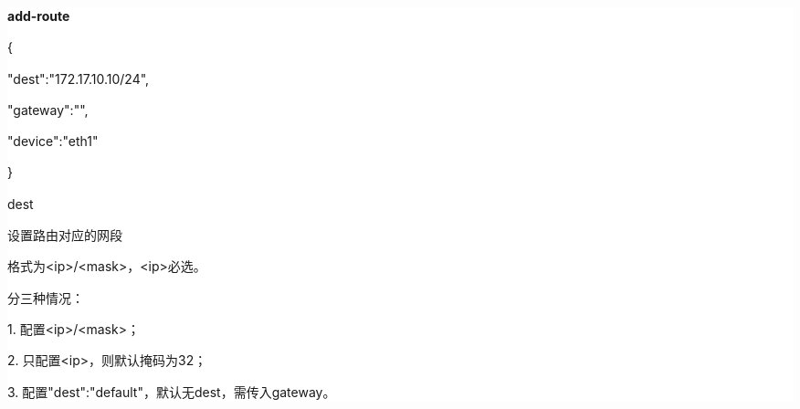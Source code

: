 <tr id="zh-cn_topic_0182220026_zh-cn_topic_0176326774_zh-cn_topic_0144414542_row879186191219"><td class="cellrowborder" rowspan="3" valign="top" headers="mcps1.2.7.1.1 "><p id="zh-cn_topic_0182220026_zh-cn_topic_0176326774_zh-cn_topic_0144414542_p681186151218"><a name="zh-cn_topic_0182220026_zh-cn_topic_0176326774_zh-cn_topic_0144414542_p681186151218"></a><a name="zh-cn_topic_0182220026_zh-cn_topic_0176326774_zh-cn_topic_0144414542_p681186151218"></a><strong id="zh-cn_topic_0182220026_zh-cn_topic_0176326774_zh-cn_topic_0144414542_b132121515139"><a name="zh-cn_topic_0182220026_zh-cn_topic_0176326774_zh-cn_topic_0144414542_b132121515139"></a><a name="zh-cn_topic_0182220026_zh-cn_topic_0176326774_zh-cn_topic_0144414542_b132121515139"></a>add-route</strong></p>
</td>
<td class="cellrowborder" rowspan="3" valign="top" headers="mcps1.2.7.1.2 "><p id="zh-cn_topic_0182220026_zh-cn_topic_0176326774_zh-cn_topic_0144414542_p1089432211409"><a name="zh-cn_topic_0182220026_zh-cn_topic_0176326774_zh-cn_topic_0144414542_p1089432211409"></a><a name="zh-cn_topic_0182220026_zh-cn_topic_0176326774_zh-cn_topic_0144414542_p1089432211409"></a>{</p>
<p id="zh-cn_topic_0182220026_zh-cn_topic_0176326774_zh-cn_topic_0144414542_p14894722164012"><a name="zh-cn_topic_0182220026_zh-cn_topic_0176326774_zh-cn_topic_0144414542_p14894722164012"></a><a name="zh-cn_topic_0182220026_zh-cn_topic_0176326774_zh-cn_topic_0144414542_p14894722164012"></a>"dest":"172.17.10.10/24",</p>
<p id="zh-cn_topic_0182220026_zh-cn_topic_0176326774_zh-cn_topic_0144414542_p10894422184015"><a name="zh-cn_topic_0182220026_zh-cn_topic_0176326774_zh-cn_topic_0144414542_p10894422184015"></a><a name="zh-cn_topic_0182220026_zh-cn_topic_0176326774_zh-cn_topic_0144414542_p10894422184015"></a>"gateway":"",</p>
<p id="zh-cn_topic_0182220026_zh-cn_topic_0176326774_zh-cn_topic_0144414542_p68941722114010"><a name="zh-cn_topic_0182220026_zh-cn_topic_0176326774_zh-cn_topic_0144414542_p68941722114010"></a><a name="zh-cn_topic_0182220026_zh-cn_topic_0176326774_zh-cn_topic_0144414542_p68941722114010"></a>"device":"eth1"</p>
<p id="zh-cn_topic_0182220026_zh-cn_topic_0176326774_zh-cn_topic_0144414542_p489413229409"><a name="zh-cn_topic_0182220026_zh-cn_topic_0176326774_zh-cn_topic_0144414542_p489413229409"></a><a name="zh-cn_topic_0182220026_zh-cn_topic_0176326774_zh-cn_topic_0144414542_p489413229409"></a>}</p>
</td>
<td class="cellrowborder" valign="top" headers="mcps1.2.7.1.3 "><p id="zh-cn_topic_0182220026_zh-cn_topic_0176326774_zh-cn_topic_0144414542_p78115631210"><a name="zh-cn_topic_0182220026_zh-cn_topic_0176326774_zh-cn_topic_0144414542_p78115631210"></a><a name="zh-cn_topic_0182220026_zh-cn_topic_0176326774_zh-cn_topic_0144414542_p78115631210"></a>dest</p>
</td>
<td class="cellrowborder" valign="top" headers="mcps1.2.7.1.4 "><p id="zh-cn_topic_0182220026_zh-cn_topic_0176326774_zh-cn_topic_0144414542_p48114611125"><a name="zh-cn_topic_0182220026_zh-cn_topic_0176326774_zh-cn_topic_0144414542_p48114611125"></a><a name="zh-cn_topic_0182220026_zh-cn_topic_0176326774_zh-cn_topic_0144414542_p48114611125"></a>设置路由对应的网段</p>
</td>
<td class="cellrowborder" valign="top" headers="mcps1.2.7.1.5 "><p id="zh-cn_topic_0182220026_zh-cn_topic_0176326774_zh-cn_topic_0144414542_p18146131215"><a name="zh-cn_topic_0182220026_zh-cn_topic_0176326774_zh-cn_topic_0144414542_p18146131215"></a><a name="zh-cn_topic_0182220026_zh-cn_topic_0176326774_zh-cn_topic_0144414542_p18146131215"></a>格式为&lt;ip&gt;/&lt;mask&gt;，&lt;ip&gt;必选。</p>
<p id="zh-cn_topic_0182220026_zh-cn_topic_0176326774_zh-cn_topic_0144414542_p1736115864212"><a name="zh-cn_topic_0182220026_zh-cn_topic_0176326774_zh-cn_topic_0144414542_p1736115864212"></a><a name="zh-cn_topic_0182220026_zh-cn_topic_0176326774_zh-cn_topic_0144414542_p1736115864212"></a>分三种情况：</p>
<p id="zh-cn_topic_0182220026_zh-cn_topic_0176326774_zh-cn_topic_0144414542_p1361158154216"><a name="zh-cn_topic_0182220026_zh-cn_topic_0176326774_zh-cn_topic_0144414542_p1361158154216"></a><a name="zh-cn_topic_0182220026_zh-cn_topic_0176326774_zh-cn_topic_0144414542_p1361158154216"></a>1. 配置&lt;ip&gt;/&lt;mask&gt;；</p>
<p id="zh-cn_topic_0182220026_zh-cn_topic_0176326774_zh-cn_topic_0144414542_p0361558204220"><a name="zh-cn_topic_0182220026_zh-cn_topic_0176326774_zh-cn_topic_0144414542_p0361558204220"></a><a name="zh-cn_topic_0182220026_zh-cn_topic_0176326774_zh-cn_topic_0144414542_p0361558204220"></a>2. 只配置&lt;ip&gt;，则默认掩码为32；</p>
<p id="zh-cn_topic_0182220026_zh-cn_topic_0176326774_zh-cn_topic_0144414542_p336125814424"><a name="zh-cn_topic_0182220026_zh-cn_topic_0176326774_zh-cn_topic_0144414542_p336125814424"></a><a name="zh-cn_topic_0182220026_zh-cn_topic_0176326774_zh-cn_topic_0144414542_p336125814424"></a>3. 配置"dest":"default"，默认无dest，需传入gateway。</p>
</td>
</tr>